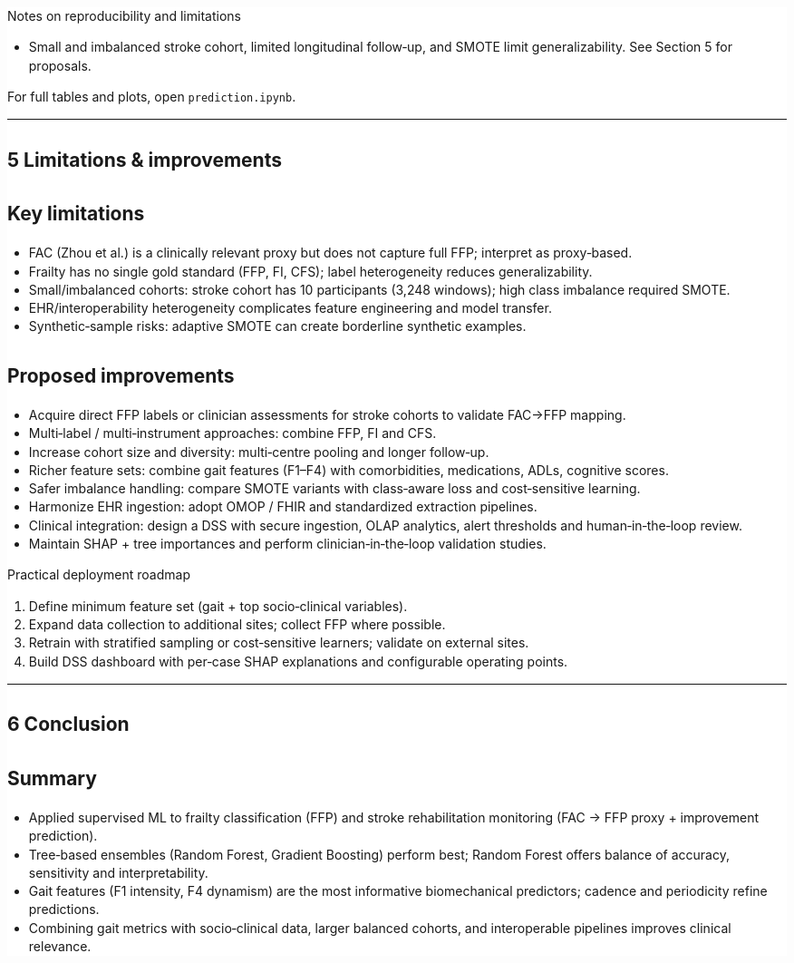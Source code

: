 Notes on reproducibility and limitations
- Small and imbalanced stroke cohort, limited longitudinal follow‑up, and SMOTE limit generalizability. See Section 5 for proposals.

For full tables and plots, open `prediction.ipynb`.

---

## 5 Limitations & improvements

Key limitations
---------------
- FAC (Zhou et al.) is a clinically relevant proxy but does not capture full FFP; interpret as proxy‑based.
- Frailty has no single gold standard (FFP, FI, CFS); label heterogeneity reduces generalizability.
- Small/imbalanced cohorts: stroke cohort has 10 participants (3,248 windows); high class imbalance required SMOTE.
- EHR/interoperability heterogeneity complicates feature engineering and model transfer.
- Synthetic‑sample risks: adaptive SMOTE can create borderline synthetic examples.

Proposed improvements
---------------------
- Acquire direct FFP labels or clinician assessments for stroke cohorts to validate FAC→FFP mapping.
- Multi‑label / multi‑instrument approaches: combine FFP, FI and CFS.
- Increase cohort size and diversity: multi‑centre pooling and longer follow‑up.
- Richer feature sets: combine gait features (F1–F4) with comorbidities, medications, ADLs, cognitive scores.
- Safer imbalance handling: compare SMOTE variants with class‑aware loss and cost‑sensitive learning.
- Harmonize EHR ingestion: adopt OMOP / FHIR and standardized extraction pipelines.
- Clinical integration: design a DSS with secure ingestion, OLAP analytics, alert thresholds and human‑in‑the‑loop review.
- Maintain SHAP + tree importances and perform clinician‑in‑the‑loop validation studies.

Practical deployment roadmap
1. Define minimum feature set (gait + top socio‑clinical variables).
2. Expand data collection to additional sites; collect FFP where possible.
3. Retrain with stratified sampling or cost‑sensitive learners; validate on external sites.
4. Build DSS dashboard with per‑case SHAP explanations and configurable operating points.

---

## 6 Conclusion

Summary
-------
- Applied supervised ML to frailty classification (FFP) and stroke rehabilitation monitoring (FAC → FFP proxy + improvement prediction).
- Tree‑based ensembles (Random Forest, Gradient Boosting) perform best; Random Forest offers balance of accuracy, sensitivity and interpretability.
- Gait features (F1 intensity, F4 dynamism) are the most informative biomechanical predictors; cadence and periodicity refine predictions.
- Combining gait metrics with socio‑clinical data, larger balanced cohorts, and interoperable pipelines improves clinical relevance.
